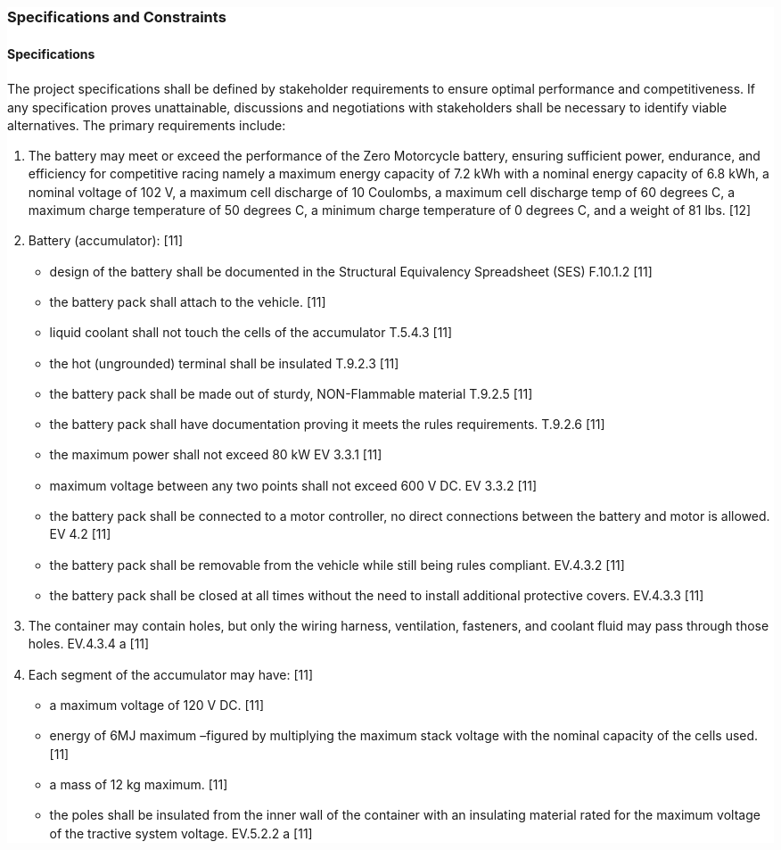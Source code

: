 <h3>Specifications and Constraints  </h3>

<h4>Specifications </h4>

The project specifications shall be defined by stakeholder requirements to ensure optimal performance and competitiveness. If any specification proves unattainable, discussions and negotiations with stakeholders shall be necessary to identify viable alternatives. The primary requirements include: 

1. The battery may meet or exceed the performance of the Zero Motorcycle battery, ensuring sufficient power, endurance, and efficiency for competitive racing namely a maximum energy capacity of 7.2 kWh with a nominal energy capacity of 6.8 kWh, a nominal voltage of 102 V, a maximum cell discharge of 10 Coulombs, a maximum cell discharge temp of 60 degrees C, a maximum charge temperature of 50 degrees C, a minimum charge temperature of 0 degrees C, and a weight of 81 lbs. [12]

1. Battery (accumulator): [11]

     - design of the battery shall be documented in the Structural Equivalency Spreadsheet (SES)  F.10.1.2 [11]

     - the battery pack shall attach to the vehicle. [11]

     - liquid coolant shall not touch the cells of the accumulator T.5.4.3 [11]

     - the hot (ungrounded) terminal shall be insulated T.9.2.3 [11]

     - the battery pack shall be made out of sturdy, NON-Flammable material T.9.2.5 [11]

     - the battery pack shall have documentation proving it meets the rules requirements. T.9.2.6 [11]

     - the maximum power shall not exceed 80 kW EV 3.3.1 [11]

     - maximum voltage between any two points shall not exceed 600 V DC. EV 3.3.2 [11]

     - the battery pack shall be connected to a motor controller, no direct connections between the battery and motor is 
       allowed. EV 4.2 [11]

     - the battery pack shall be removable from the vehicle while still being rules compliant. EV.4.3.2 [11]

     - the battery pack shall be closed at all times without the need to install additional protective covers. EV.4.3.3 
       [11]

1. The container may contain holes, but only the wiring harness, ventilation, fasteners, and coolant fluid may pass through those holes. EV.4.3.4 a [11]

1. Each segment of the accumulator may have: [11]

    - a maximum voltage of 120 V DC.  [11]

    - energy of 6MJ maximum –figured by multiplying the maximum stack voltage with the nominal capacity of the cells used. 
      [11]

    - a mass of 12 kg maximum. [11]

    - the poles shall be insulated from the inner wall of the container with an insulating material rated for the maximum 
      voltage of the tractive system voltage. EV.5.2.2 a [11]
